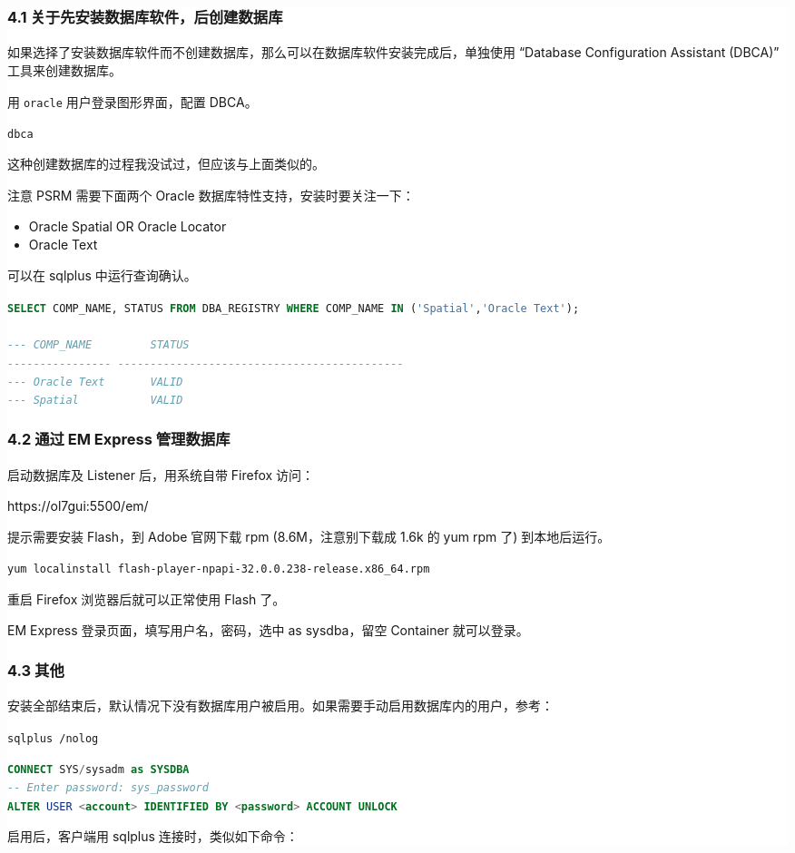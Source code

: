 ### 4.1 关于先安装数据库软件，后创建数据库

如果选择了安装数据库软件而不创建数据库，那么可以在数据库软件安装完成后，单独使用 “Database Configuration Assistant (DBCA)” 工具来创建数据库。

用 `oracle` 用户登录图形界面，配置 DBCA。

```shell
dbca
```

这种创建数据库的过程我没试过，但应该与上面类似的。

注意 PSRM 需要下面两个 Oracle 数据库特性支持，安装时要关注一下：

- Oracle Spatial OR Oracle Locator
- Oracle Text

可以在 sqlplus 中运行查询确认。

```sql
SELECT COMP_NAME, STATUS FROM DBA_REGISTRY WHERE COMP_NAME IN ('Spatial','Oracle Text');

--- COMP_NAME         STATUS
---------------- --------------------------------------------
--- Oracle Text       VALID
--- Spatial           VALID
```

### 4.2 通过 EM Express 管理数据库

启动数据库及 Listener 后，用系统自带 Firefox 访问：

https://ol7gui:5500/em/

提示需要安装 Flash，到 Adobe 官网下载 rpm (8.6M，注意别下载成 1.6k 的 yum rpm 了) 到本地后运行。

```shell
yum localinstall flash-player-npapi-32.0.0.238-release.x86_64.rpm
```

重启 Firefox 浏览器后就可以正常使用 Flash 了。

EM Express 登录页面，填写用户名，密码，选中 as sysdba，留空 Container 就可以登录。

### 4.3 其他

安装全部结束后，默认情况下没有数据库用户被启用。如果需要手动启用数据库内的用户，参考：

```shell
sqlplus /nolog
```

```sql
CONNECT SYS/sysadm as SYSDBA
-- Enter password: sys_password
ALTER USER <account> IDENTIFIED BY <password> ACCOUNT UNLOCK
```

启用后，客户端用 sqlplus 连接时，类似如下命令：
